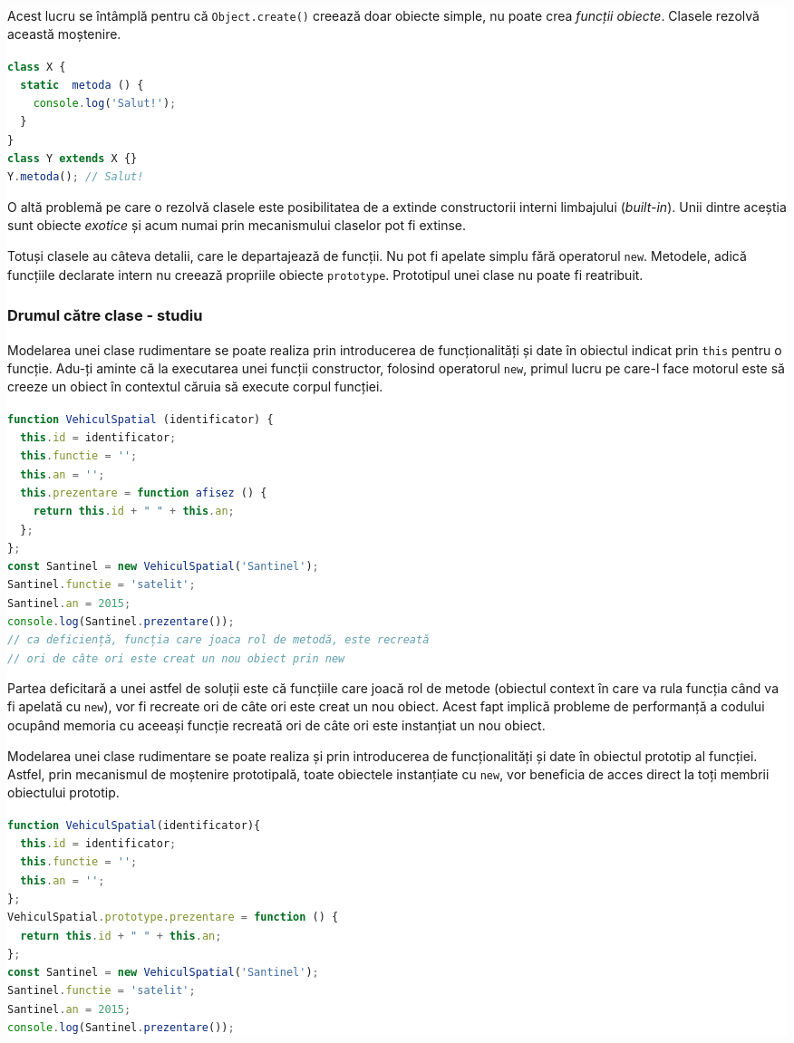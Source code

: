 Acest lucru se întâmplă pentru că `Object.create()` creează doar obiecte simple, nu poate crea *funcții obiecte*. Clasele rezolvă această moștenire.

```javascript
class X {
  static  metoda () {
    console.log('Salut!');
  }
}
class Y extends X {}
Y.metoda(); // Salut!
```

O altă problemă pe care o rezolvă clasele este posibilitatea de a extinde constructorii interni limbajului (*built-in*). Unii dintre aceștia sunt obiecte *exotice* și acum numai prin mecanismului claselor pot fi extinse.

Totuși clasele au câteva detalii, care le departajează de funcții. Nu pot fi apelate simplu fără operatorul `new`. Metodele, adică funcțiile declarate intern nu creează propriile obiecte `prototype`. Prototipul unei clase nu poate fi reatribuit.

### Drumul către clase - studiu

Modelarea unei clase rudimentare se poate realiza prin introducerea de funcționalități și date în obiectul indicat prin `this` pentru o funcție. Adu-ți aminte că la executarea unei funcții constructor, folosind operatorul `new`, primul lucru pe care-l face motorul este să creeze un obiect în contextul căruia să execute corpul funcției.

```javascript
function VehiculSpatial (identificator) {
  this.id = identificator;
  this.functie = '';
  this.an = '';
  this.prezentare = function afisez () {
    return this.id + " " + this.an;
  };
};
const Santinel = new VehiculSpatial('Santinel');
Santinel.functie = 'satelit';
Santinel.an = 2015;
console.log(Santinel.prezentare());
// ca deficiență, funcția care joaca rol de metodă, este recreată
// ori de câte ori este creat un nou obiect prin new
```

Partea deficitară a unei astfel de soluții este că funcțiile care joacă rol de metode (obiectul context în care va rula funcția când va fi apelată cu `new`), vor fi recreate ori de câte ori este creat un nou obiect. Acest fapt implică probleme de performanță a codului ocupând memoria cu aceeași funcție recreată ori de câte ori este instanțiat un nou obiect.

Modelarea unei clase rudimentare se poate realiza și prin introducerea de funcționalități și date în obiectul prototip al funcției. Astfel, prin mecanismul de moștenire prototipală, toate obiectele instanțiate cu `new`, vor beneficia de acces direct la toți membrii obiectului prototip.

```javascript
function VehiculSpatial(identificator){
  this.id = identificator;
  this.functie = '';
  this.an = '';
};
VehiculSpatial.prototype.prezentare = function () {
  return this.id + " " + this.an;
};
const Santinel = new VehiculSpatial('Santinel');
Santinel.functie = 'satelit';
Santinel.an = 2015;
console.log(Santinel.prezentare());
```
